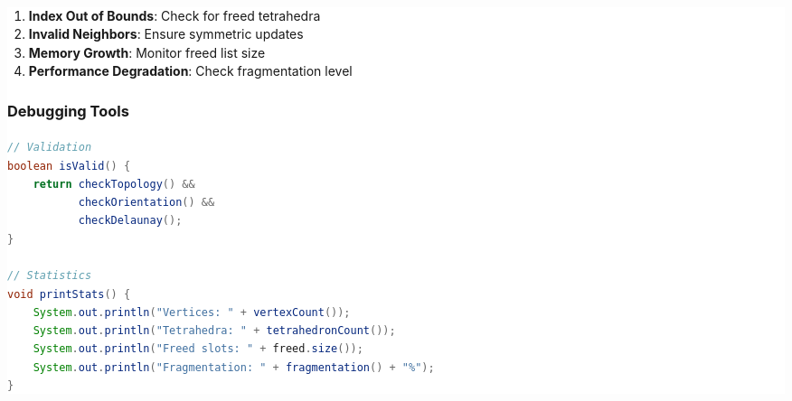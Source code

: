 1. **Index Out of Bounds**: Check for freed tetrahedra
2. **Invalid Neighbors**: Ensure symmetric updates
3. **Memory Growth**: Monitor freed list size
4. **Performance Degradation**: Check fragmentation level

### Debugging Tools

```java
// Validation
boolean isValid() {
    return checkTopology() && 
           checkOrientation() && 
           checkDelaunay();
}

// Statistics
void printStats() {
    System.out.println("Vertices: " + vertexCount());
    System.out.println("Tetrahedra: " + tetrahedronCount());
    System.out.println("Freed slots: " + freed.size());
    System.out.println("Fragmentation: " + fragmentation() + "%");
}
```